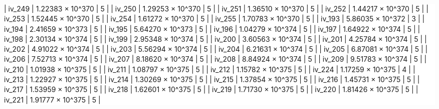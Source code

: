| iv_249 | 1.22383 × 10^370 | 5 |
| iv_250 | 1.29253 × 10^370 | 5 |
| iv_251 | 1.36510 × 10^370 | 5 |
| iv_252 | 1.44217 × 10^370 | 5 |
| iv_253 | 1.52445 × 10^370 | 5 |
| iv_254 | 1.61272 × 10^370 | 5 |
| iv_255 | 1.70783 × 10^370 | 5 |
| iv_193 | 5.86035 × 10^372 | 3 |
| iv_194 | 2.41659 × 10^373 | 5 |
| iv_195 | 5.64270 × 10^373 | 5 |
| iv_196 | 1.04279 × 10^374 | 5 |
| iv_197 | 1.64922 × 10^374 | 5 |
| iv_198 | 2.30134 × 10^374 | 5 |
| iv_199 | 2.95348 × 10^374 | 5 |
| iv_200 | 3.60563 × 10^374 | 5 |
| iv_201 | 4.25784 × 10^374 | 5 |
| iv_202 | 4.91022 × 10^374 | 5 |
| iv_203 | 5.56294 × 10^374 | 5 |
| iv_204 | 6.21631 × 10^374 | 5 |
| iv_205 | 6.87081 × 10^374 | 5 |
| iv_206 | 7.52713 × 10^374 | 5 |
| iv_207 | 8.18620 × 10^374 | 5 |
| iv_208 | 8.84924 × 10^374 | 5 |
| iv_209 | 9.51783 × 10^374 | 5 |
| iv_210 | 1.01938 × 10^375 | 5 |
| iv_211 | 1.08797 × 10^375 | 5 |
| iv_212 | 1.15782 × 10^375 | 5 |
| iv_224 | 1.17259 × 10^375 | 4 |
| iv_213 | 1.22927 × 10^375 | 5 |
| iv_214 | 1.30269 × 10^375 | 5 |
| iv_215 | 1.37854 × 10^375 | 5 |
| iv_216 | 1.45731 × 10^375 | 5 |
| iv_217 | 1.53959 × 10^375 | 5 |
| iv_218 | 1.62601 × 10^375 | 5 |
| iv_219 | 1.71730 × 10^375 | 5 |
| iv_220 | 1.81426 × 10^375 | 5 |
| iv_221 | 1.91777 × 10^375 | 5 |